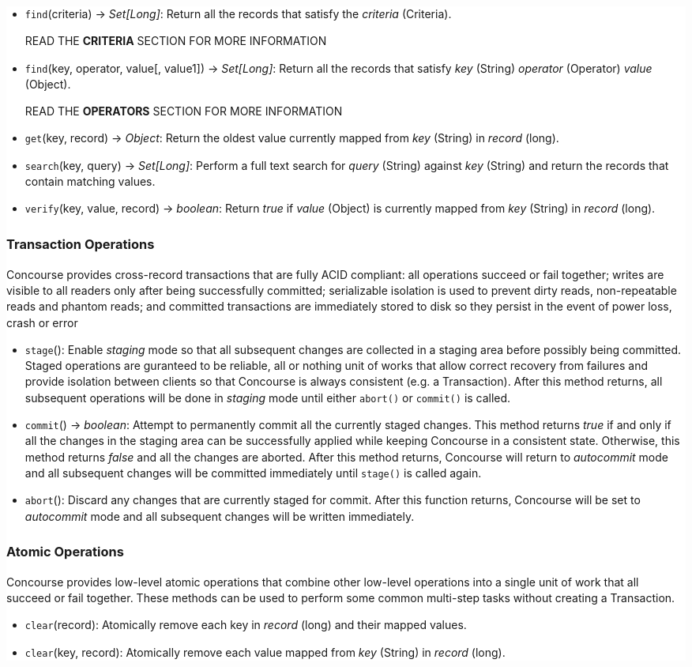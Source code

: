 * `find`(criteria) -> *Set[Long]*:
	Return all the records that satisfy the *criteria* (Criteria).

	READ THE **CRITERIA** SECTION FOR MORE INFORMATION

* `find`(key, operator, value[, value1]) -> *Set[Long]*:
	Return all the records that satisfy *key* (String) *operator* (Operator) *value* (Object).

	READ THE **OPERATORS** SECTION FOR MORE INFORMATION

* `get`(key, record) -> *Object*:
	Return the oldest value currently mapped from *key* (String) in *record* (long).

* `search`(key, query) -> *Set[Long]*:
	Perform a full text search for *query* (String) against *key* (String) and return the records that contain matching values.

* `verify`(key, value, record) -> *boolean*:
	Return *true* if *value* (Object) is currently mapped from *key* (String) in *record* (long).

### Transaction Operations

Concourse provides cross-record transactions that are fully ACID compliant: all operations succeed or fail together; writes are visible to all readers only after being successfully committed; serializable isolation is used to prevent dirty reads, non-repeatable reads and phantom reads; and committed transactions are immediately stored to disk so they persist in the event of power loss, crash or error

* `stage`():
	Enable *staging* mode so that all subsequent changes are collected in a staging area before possibly being committed. Staged operations are guranteed to be reliable, all or nothing unit of works that allow correct recovery from failures and provide isolation between clients so that Concourse is always consistent (e.g. a Transaction). After this method returns, all subsequent operations will be done in *staging* mode until either `abort()` or `commit()` is called.

* `commit`() -> *boolean*:
	Attempt to permanently commit all the currently staged changes. This method returns *true* if and only if all the changes in the staging area can be successfully applied while keeping Concourse in a consistent state. Otherwise, this method returns *false* and all the changes are aborted. After this method returns, Concourse will return to *autocommit* mode and all subsequent changes will be committed immediately until `stage()` is called again.

* `abort`():
	Discard any changes that are currently staged for commit. After this function returns, Concourse will be set to *autocommit* mode and all subsequent changes will be written immediately.

### Atomic Operations

Concourse provides low-level atomic operations that combine other low-level operations into a single unit of work that all succeed or fail together. These methods can be used to perform some common multi-step tasks without creating a Transaction.

* `clear`(record):
	Atomically remove each key in *record* (long) and their mapped values.

* `clear`(key, record):
	Atomically remove each value mapped from *key* (String) in *record* (long).
